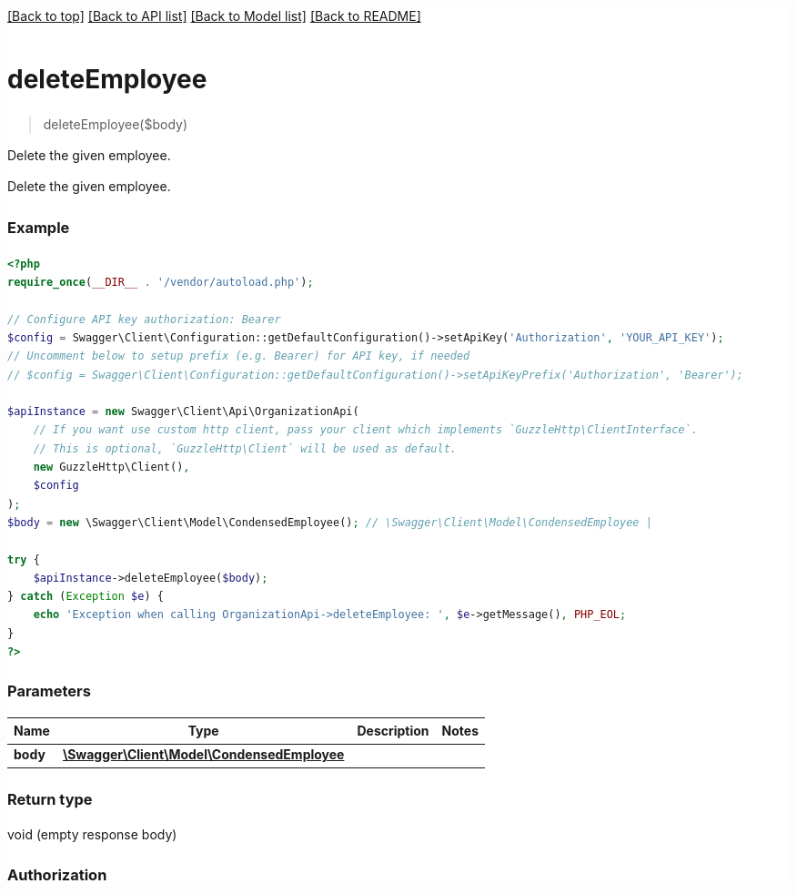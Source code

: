 [[Back to top]](#) [[Back to API list]](../../README.md#documentation-for-api-endpoints) [[Back to Model list]](../../README.md#documentation-for-models) [[Back to README]](../../README.md)

# **deleteEmployee**
> deleteEmployee($body)

Delete the given employee.

Delete the given employee.

### Example
```php
<?php
require_once(__DIR__ . '/vendor/autoload.php');

// Configure API key authorization: Bearer
$config = Swagger\Client\Configuration::getDefaultConfiguration()->setApiKey('Authorization', 'YOUR_API_KEY');
// Uncomment below to setup prefix (e.g. Bearer) for API key, if needed
// $config = Swagger\Client\Configuration::getDefaultConfiguration()->setApiKeyPrefix('Authorization', 'Bearer');

$apiInstance = new Swagger\Client\Api\OrganizationApi(
    // If you want use custom http client, pass your client which implements `GuzzleHttp\ClientInterface`.
    // This is optional, `GuzzleHttp\Client` will be used as default.
    new GuzzleHttp\Client(),
    $config
);
$body = new \Swagger\Client\Model\CondensedEmployee(); // \Swagger\Client\Model\CondensedEmployee | 

try {
    $apiInstance->deleteEmployee($body);
} catch (Exception $e) {
    echo 'Exception when calling OrganizationApi->deleteEmployee: ', $e->getMessage(), PHP_EOL;
}
?>
```

### Parameters

Name | Type | Description  | Notes
------------- | ------------- | ------------- | -------------
 **body** | [**\Swagger\Client\Model\CondensedEmployee**](../Model/CondensedEmployee.md)|  |

### Return type

void (empty response body)

### Authorization
